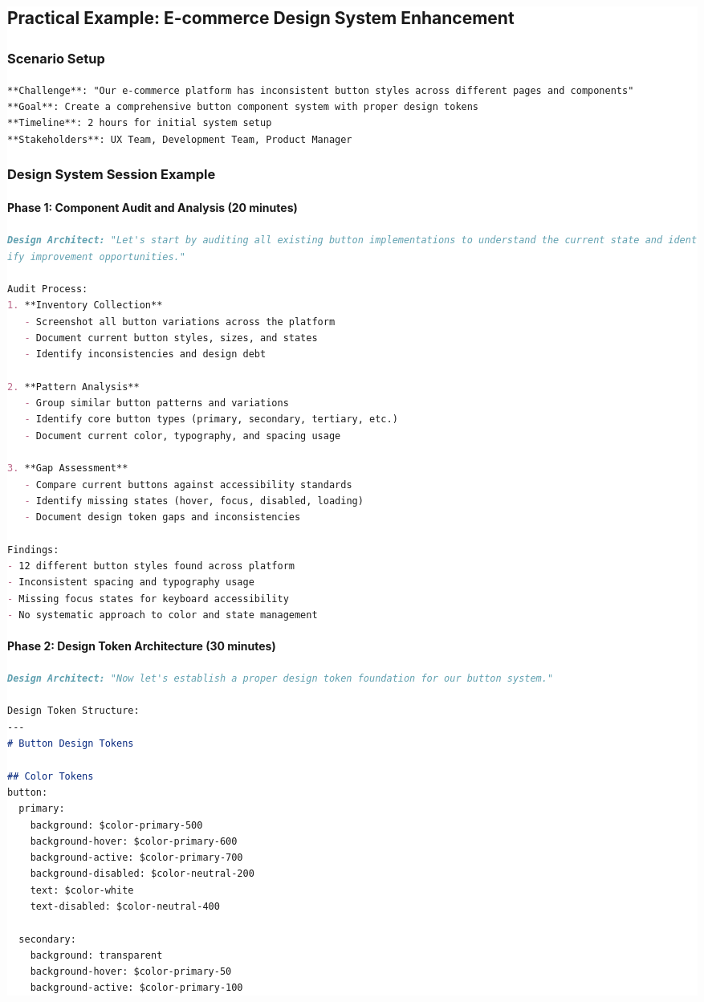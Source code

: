 ## Practical Example: E-commerce Design System Enhancement

### Scenario Setup
```markdown
**Challenge**: "Our e-commerce platform has inconsistent button styles across different pages and components"
**Goal**: Create a comprehensive button component system with proper design tokens
**Timeline**: 2 hours for initial system setup
**Stakeholders**: UX Team, Development Team, Product Manager
```

### Design System Session Example

#### Phase 1: Component Audit and Analysis (20 minutes)
```markdown
Design Architect: "Let's start by auditing all existing button implementations to understand the current state and identify improvement opportunities."

Audit Process:
1. **Inventory Collection**
   - Screenshot all button variations across the platform
   - Document current button styles, sizes, and states
   - Identify inconsistencies and design debt

2. **Pattern Analysis**
   - Group similar button patterns and variations
   - Identify core button types (primary, secondary, tertiary, etc.)
   - Document current color, typography, and spacing usage

3. **Gap Assessment**
   - Compare current buttons against accessibility standards
   - Identify missing states (hover, focus, disabled, loading)
   - Document design token gaps and inconsistencies

Findings:
- 12 different button styles found across platform
- Inconsistent spacing and typography usage
- Missing focus states for keyboard accessibility
- No systematic approach to color and state management
```

#### Phase 2: Design Token Architecture (30 minutes)
```markdown
Design Architect: "Now let's establish a proper design token foundation for our button system."

Design Token Structure:
---
# Button Design Tokens

## Color Tokens
button:
  primary:
    background: $color-primary-500
    background-hover: $color-primary-600
    background-active: $color-primary-700
    background-disabled: $color-neutral-200
    text: $color-white
    text-disabled: $color-neutral-400
  
  secondary:
    background: transparent
    background-hover: $color-primary-50
    background-active: $color-primary-100
```
